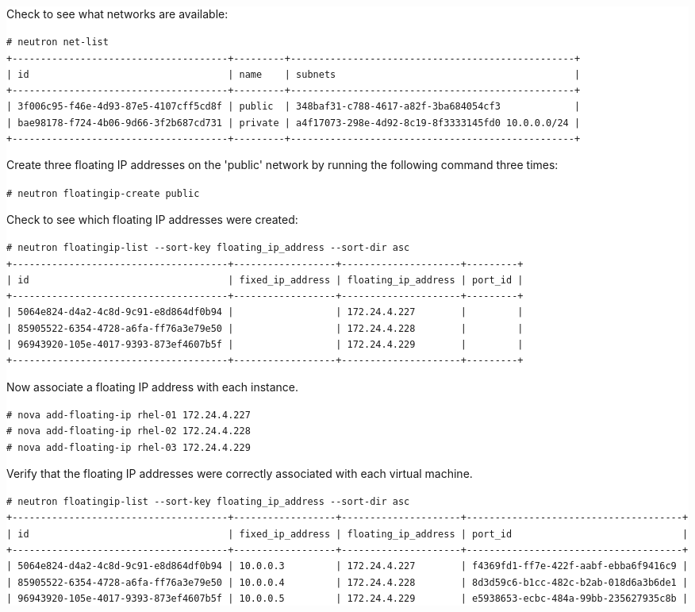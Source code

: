 Check to see what networks are available:

    # neutron net-list
    +--------------------------------------+---------+--------------------------------------------------+
    | id                                   | name    | subnets                                          |
    +--------------------------------------+---------+--------------------------------------------------+
    | 3f006c95-f46e-4d93-87e5-4107cff5cd8f | public  | 348baf31-c788-4617-a82f-3ba684054cf3             |
    | bae98178-f724-4b06-9d66-3f2b687cd731 | private | a4f17073-298e-4d92-8c19-8f3333145fd0 10.0.0.0/24 |
    +--------------------------------------+---------+--------------------------------------------------+

Create three floating IP addresses on the 'public' network by running the following command three times:

    # neutron floatingip-create public

Check to see which floating IP addresses were created:

    # neutron floatingip-list --sort-key floating_ip_address --sort-dir asc
    +--------------------------------------+------------------+---------------------+---------+
    | id                                   | fixed_ip_address | floating_ip_address | port_id |
    +--------------------------------------+------------------+---------------------+---------+
    | 5064e824-d4a2-4c8d-9c91-e8d864df0b94 |                  | 172.24.4.227        |         |
    | 85905522-6354-4728-a6fa-ff76a3e79e50 |                  | 172.24.4.228        |         |
    | 96943920-105e-4017-9393-873ef4607b5f |                  | 172.24.4.229        |         |
    +--------------------------------------+------------------+---------------------+---------+

Now associate a floating IP address with each instance.

    # nova add-floating-ip rhel-01 172.24.4.227
    # nova add-floating-ip rhel-02 172.24.4.228
    # nova add-floating-ip rhel-03 172.24.4.229

Verify that the floating IP addresses were correctly associated with each virtual machine.

    # neutron floatingip-list --sort-key floating_ip_address --sort-dir asc
    +--------------------------------------+------------------+---------------------+--------------------------------------+
    | id                                   | fixed_ip_address | floating_ip_address | port_id                              |
    +--------------------------------------+------------------+---------------------+--------------------------------------+
    | 5064e824-d4a2-4c8d-9c91-e8d864df0b94 | 10.0.0.3         | 172.24.4.227        | f4369fd1-ff7e-422f-aabf-ebba6f9416c9 |
    | 85905522-6354-4728-a6fa-ff76a3e79e50 | 10.0.0.4         | 172.24.4.228        | 8d3d59c6-b1cc-482c-b2ab-018d6a3b6de1 |
    | 96943920-105e-4017-9393-873ef4607b5f | 10.0.0.5         | 172.24.4.229        | e5938653-ecbc-484a-99bb-235627935c8b |